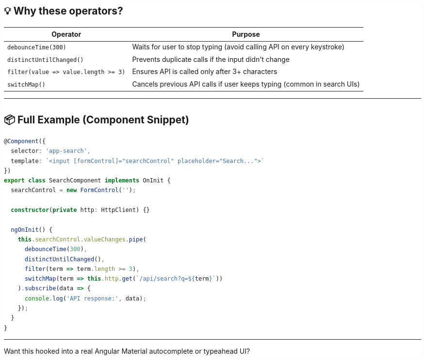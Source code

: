 
## 💡 Why these operators?

| Operator           | Purpose                                                                 |
|--------------------|-------------------------------------------------------------------------|
| `debounceTime(300)` | Waits for user to stop typing (avoid calling API on every keystroke)  |
| `distinctUntilChanged()` | Prevents duplicate calls if the input didn't change            |
| `filter(value => value.length >= 3)` | Ensures API is called only after 3+ characters     |
| `switchMap()`       | Cancels previous API calls if user keeps typing (common in search UIs) |

---

## 📦 Full Example (Component Snippet)

```ts
@Component({
  selector: 'app-search',
  template: `<input [formControl]="searchControl" placeholder="Search...">`
})
export class SearchComponent implements OnInit {
  searchControl = new FormControl('');

  constructor(private http: HttpClient) {}

  ngOnInit() {
    this.searchControl.valueChanges.pipe(
      debounceTime(300),
      distinctUntilChanged(),
      filter(term => term.length >= 3),
      switchMap(term => this.http.get(`/api/search?q=${term}`))
    ).subscribe(data => {
      console.log('API response:', data);
    });
  }
}
```

---

Want this hooked into a real Angular Material autocomplete or typeahead UI?





